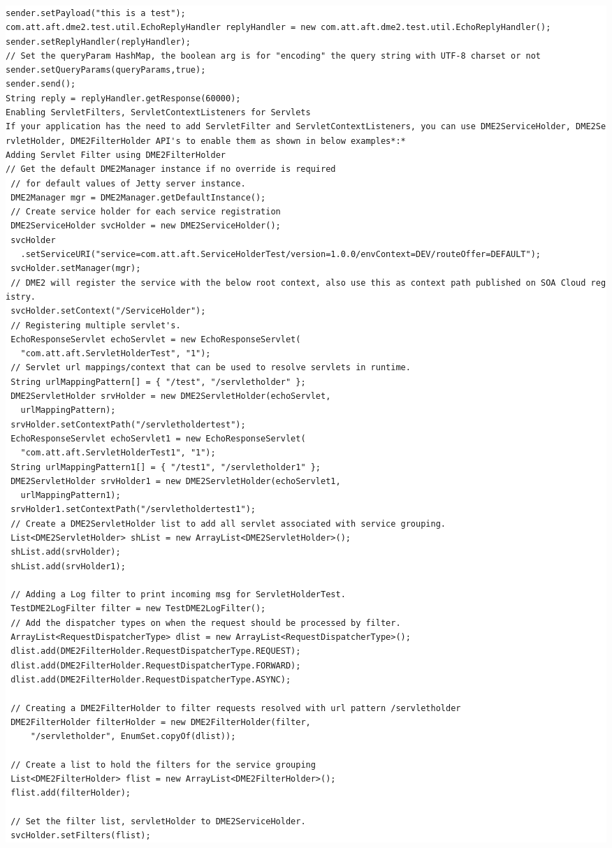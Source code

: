 ```
sender.setPayload("this is a test");
com.att.aft.dme2.test.util.EchoReplyHandler replyHandler = new com.att.aft.dme2.test.util.EchoReplyHandler();
sender.setReplyHandler(replyHandler);
// Set the queryParam HashMap, the boolean arg is for "encoding" the query string with UTF-8 charset or not
sender.setQueryParams(queryParams,true);
sender.send();
String reply = replyHandler.getResponse(60000);
Enabling ServletFilters, ServletContextListeners for Servlets
If your application has the need to add ServletFilter and ServletContextListeners, you can use DME2ServiceHolder, DME2ServletHolder, DME2FilterHolder API's to enable them as shown in below examples*:*
Adding Servlet Filter using DME2FilterHolder
// Get the default DME2Manager instance if no override is required
 // for default values of Jetty server instance.
 DME2Manager mgr = DME2Manager.getDefaultInstance();
 // Create service holder for each service registration
 DME2ServiceHolder svcHolder = new DME2ServiceHolder();
 svcHolder
   .setServiceURI("service=com.att.aft.ServiceHolderTest/version=1.0.0/envContext=DEV/routeOffer=DEFAULT");
 svcHolder.setManager(mgr);
 // DME2 will register the service with the below root context, also use this as context path published on SOA Cloud registry.
 svcHolder.setContext("/ServiceHolder");
 // Registering multiple servlet's.
 EchoResponseServlet echoServlet = new EchoResponseServlet(
   "com.att.aft.ServletHolderTest", "1");
 // Servlet url mappings/context that can be used to resolve servlets in runtime.
 String urlMappingPattern[] = { "/test", "/servletholder" };
 DME2ServletHolder srvHolder = new DME2ServletHolder(echoServlet,
   urlMappingPattern);
 srvHolder.setContextPath("/servletholdertest");
 EchoResponseServlet echoServlet1 = new EchoResponseServlet(
   "com.att.aft.ServletHolderTest1", "1");
 String urlMappingPattern1[] = { "/test1", "/servletholder1" };
 DME2ServletHolder srvHolder1 = new DME2ServletHolder(echoServlet1,
   urlMappingPattern1);
 srvHolder1.setContextPath("/servletholdertest1");
 // Create a DME2ServletHolder list to add all servlet associated with service grouping.
 List<DME2ServletHolder> shList = new ArrayList<DME2ServletHolder>();
 shList.add(srvHolder);
 shList.add(srvHolder1);
 
 // Adding a Log filter to print incoming msg for ServletHolderTest.
 TestDME2LogFilter filter = new TestDME2LogFilter();
 // Add the dispatcher types on when the request should be processed by filter.
 ArrayList<RequestDispatcherType> dlist = new ArrayList<RequestDispatcherType>();
 dlist.add(DME2FilterHolder.RequestDispatcherType.REQUEST);
 dlist.add(DME2FilterHolder.RequestDispatcherType.FORWARD);
 dlist.add(DME2FilterHolder.RequestDispatcherType.ASYNC); 
 
 // Creating a DME2FilterHolder to filter requests resolved with url pattern /servletholder
 DME2FilterHolder filterHolder = new DME2FilterHolder(filter,
     "/servletholder", EnumSet.copyOf(dlist));
 
 // Create a list to hold the filters for the service grouping
 List<DME2FilterHolder> flist = new ArrayList<DME2FilterHolder>();
 flist.add(filterHolder);
 
 // Set the filter list, servletHolder to DME2ServiceHolder.
 svcHolder.setFilters(flist);
```